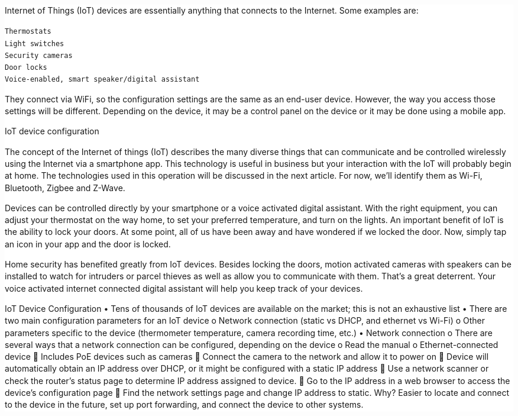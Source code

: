 Internet of Things (IoT) devices are essentially anything that connects to the
Internet. Some examples are:

    Thermostats
    Light switches
    Security cameras
    Door locks
    Voice-enabled, smart speaker/digital assistant

They connect via WiFi, so the configuration settings are the same as an end-user
device. However, the way you access those settings will be different. Depending
on the device, it may be a control panel on the device or it may be done using a
mobile app.

IoT device configuration

The concept of the Internet of things (IoT) describes the many diverse things
that can communicate and be controlled wirelessly using the Internet via a
smartphone app. This technology is useful in business but your interaction with
the IoT will probably begin at home. The technologies used in this operation
will be discussed in the next article. For now, we’ll identify them as Wi-Fi,
Bluetooth, Zigbee and Z-Wave.

Devices can be controlled directly by your smartphone or a voice activated
digital assistant. With the right equipment, you can adjust your thermostat on
the way home, to set your preferred temperature, and turn on the lights. An
important benefit of IoT is the ability to lock your doors. At some point, all
of us have been away and have wondered if we locked the door. Now, simply tap an
icon in your app and the door is locked.

Home security has benefited greatly from IoT devices. Besides locking the doors,
motion activated cameras with speakers can be installed to watch for intruders
or parcel thieves as well as allow you to communicate with them. That’s a great
deterrent. Your voice activated internet connected digital assistant will help
you keep track of your devices.

IoT Device Configuration
•
Tens of thousands of IoT devices are available on the market; this is not an exhaustive list
•
There are two main configuration parameters for an IoT device
o Network connection (static vs DHCP, and ethernet vs Wi-Fi)
o Other parameters specific to the device (thermometer temperature, camera recording
time, etc.)
•
Network connection
o There are several ways that a network connection can be configured, depending on
the device
o Read the manual
o Ethernet-connected device

Includes PoE devices such as cameras

Connect the camera to the network and allow it to power on

Device will automatically obtain an IP address over DHCP, or it might be
configured with a static IP address

Use a network scanner or check the router’s status page to determine IP
address assigned to device.

Go to the IP address in a web browser to access the device’s configuration
page

Find the network settings page and change IP address to static.  Why?  Easier
to locate and connect to the device in the future, set up port forwarding, and
connect the device to other systems.